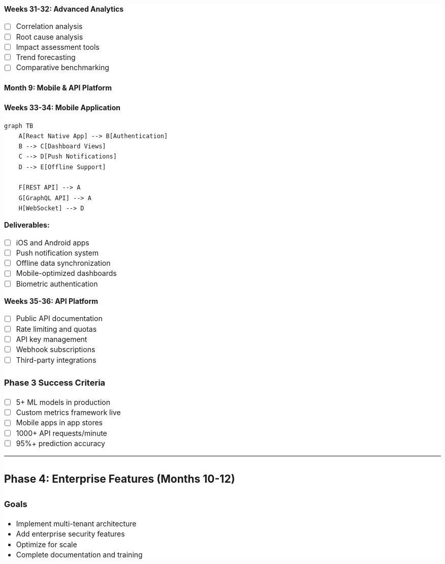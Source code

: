 **Weeks 31-32: Advanced Analytics**
- [ ] Correlation analysis
- [ ] Root cause analysis
- [ ] Impact assessment tools
- [ ] Trend forecasting
- [ ] Comparative benchmarking

#### Month 9: Mobile & API Platform

**Weeks 33-34: Mobile Application**
```mermaid
graph TB
    A[React Native App] --> B[Authentication]
    B --> C[Dashboard Views]
    C --> D[Push Notifications]
    D --> E[Offline Support]
    
    F[REST API] --> A
    G[GraphQL API] --> A
    H[WebSocket] --> D
```

**Deliverables:**
- [ ] iOS and Android apps
- [ ] Push notification system
- [ ] Offline data synchronization
- [ ] Mobile-optimized dashboards
- [ ] Biometric authentication

**Weeks 35-36: API Platform**
- [ ] Public API documentation
- [ ] Rate limiting and quotas
- [ ] API key management
- [ ] Webhook subscriptions
- [ ] Third-party integrations

### Phase 3 Success Criteria
- [ ] 5+ ML models in production
- [ ] Custom metrics framework live
- [ ] Mobile apps in app stores
- [ ] 1000+ API requests/minute
- [ ] 95%+ prediction accuracy

---

## Phase 4: Enterprise Features (Months 10-12)

### Goals
- Implement multi-tenant architecture
- Add enterprise security features
- Optimize for scale
- Complete documentation and training
